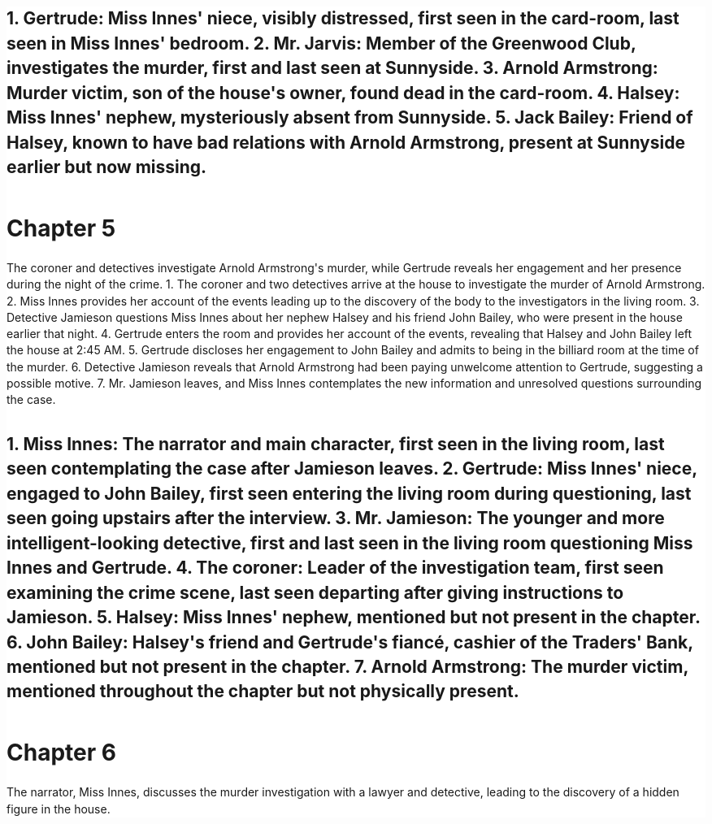 <characters>1. Gertrude: Miss Innes' niece, visibly distressed, first seen in the card-room, last seen in Miss Innes' bedroom.
2. Mr. Jarvis: Member of the Greenwood Club, investigates the murder, first and last seen at Sunnyside.
3. Arnold Armstrong: Murder victim, son of the house's owner, found dead in the card-room.
4. Halsey: Miss Innes' nephew, mysteriously absent from Sunnyside.
5. Jack Bailey: Friend of Halsey, known to have bad relations with Arnold Armstrong, present at Sunnyside earlier but now missing.</characters>
----------------
# Chapter 5
<synopsis>
The coroner and detectives investigate Arnold Armstrong's murder, while Gertrude reveals her engagement and her presence during the night of the crime.
</synopsis>

<events>
1. The coroner and two detectives arrive at the house to investigate the murder of Arnold Armstrong.
2. Miss Innes provides her account of the events leading up to the discovery of the body to the investigators in the living room.
3. Detective Jamieson questions Miss Innes about her nephew Halsey and his friend John Bailey, who were present in the house earlier that night.
4. Gertrude enters the room and provides her account of the events, revealing that Halsey and John Bailey left the house at 2:45 AM.
5. Gertrude discloses her engagement to John Bailey and admits to being in the billiard room at the time of the murder.
6. Detective Jamieson reveals that Arnold Armstrong had been paying unwelcome attention to Gertrude, suggesting a possible motive.
7. Mr. Jamieson leaves, and Miss Innes contemplates the new information and unresolved questions surrounding the case.
</events>

<characters>1. Miss Innes: The narrator and main character, first seen in the living room, last seen contemplating the case after Jamieson leaves.
2. Gertrude: Miss Innes' niece, engaged to John Bailey, first seen entering the living room during questioning, last seen going upstairs after the interview.
3. Mr. Jamieson: The younger and more intelligent-looking detective, first and last seen in the living room questioning Miss Innes and Gertrude.
4. The coroner: Leader of the investigation team, first seen examining the crime scene, last seen departing after giving instructions to Jamieson.
5. Halsey: Miss Innes' nephew, mentioned but not present in the chapter.
6. John Bailey: Halsey's friend and Gertrude's fiancé, cashier of the Traders' Bank, mentioned but not present in the chapter.
7. Arnold Armstrong: The murder victim, mentioned throughout the chapter but not physically present.</characters>
----------------
# Chapter 6
<synopsis>
The narrator, Miss Innes, discusses the murder investigation with a lawyer and detective, leading to the discovery of a hidden figure in the house.
</synopsis>
